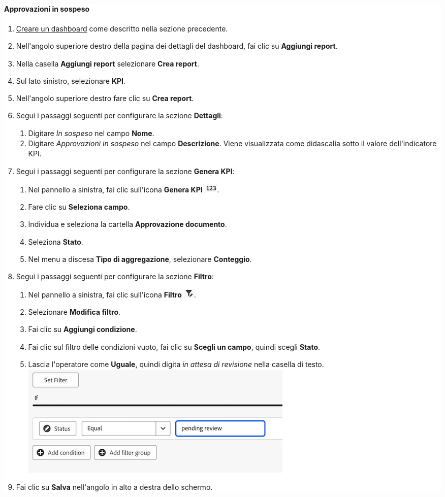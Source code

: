 #### Approvazioni in sospeso

1. [Creare un dashboard](#create-a-dashboard) come descritto nella sezione precedente.
1. Nell&#39;angolo superiore destro della pagina dei dettagli del dashboard, fai clic su **Aggiungi report**.

1. Nella casella **Aggiungi report** selezionare **Crea report**.

1. Sul lato sinistro, selezionare **KPI**.

1. Nell&#39;angolo superiore destro fare clic su **Crea report**.

1. Segui i passaggi seguenti per configurare la sezione **Dettagli**:

   1. Digitare *In sospeso* nel campo **Nome**.
   1. Digitare *Approvazioni in sospeso* nel campo **Descrizione**. Viene visualizzata come didascalia sotto il valore dell&#39;indicatore KPI.

1. Segui i passaggi seguenti per configurare la sezione **Genera KPI**:

   1. Nel pannello a sinistra, fai clic sull&#39;icona **Genera KPI** ![Genera KPI](assets/build-kpi-icon.png).

   1. Fare clic su **Seleziona campo**.

   1. Individua e seleziona la cartella **Approvazione documento**.

   1. Seleziona **Stato**.

   1. Nel menu a discesa **Tipo di aggregazione**, selezionare **Conteggio**.

1. Segui i passaggi seguenti per configurare la sezione **Filtro**:

   1. Nel pannello a sinistra, fai clic sull&#39;icona **Filtro** ![Filtro](assets/filter-icon.png).

   1. Selezionare **Modifica filtro**.

   1. Fai clic su **Aggiungi condizione**.

   1. Fai clic sul filtro delle condizioni vuoto, fai clic su **Scegli un campo**, quindi scegli **Stato**.
   1. Lascia l&#39;operatore come **Uguale**, quindi digita _in attesa di revisione_ nella casella di testo.
      ![esempio di filtro kpi in sospeso](assets/pending-kpi-filter.png)
1. Fai clic su **Salva** nell&#39;angolo in alto a destra dello schermo.
